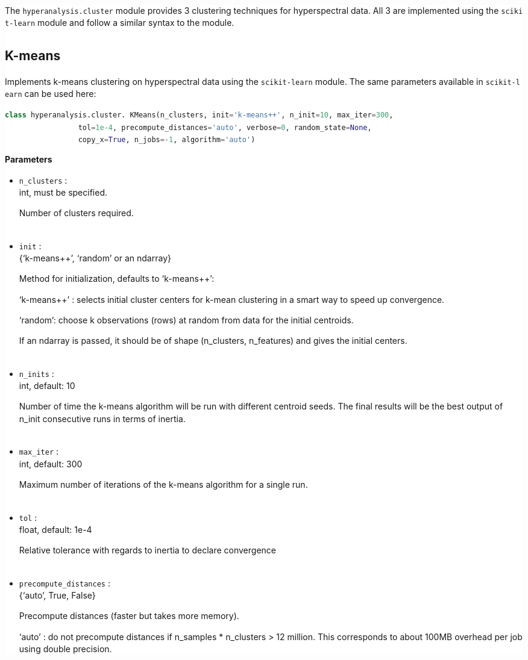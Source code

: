 The `hyperanalysis.cluster` module provides 3 clustering techniques for hyperspectral data. All 3 are
implemented using the `scikit-learn` module and follow a similar syntax to the module.

## K-means
Implements k-means clustering on hyperspectral data using the `scikit-learn` module. The same parameters
available in `scikit-learn` can be used here:
```python
class hyperanalysis.cluster. KMeans(n_clusters, init='k-means++', n_init=10, max_iter=300,
                 tol=1e-4, precompute_distances='auto', verbose=0, random_state=None,
                 copy_x=True, n_jobs=-1, algorithm='auto')
```
**Parameters**

+ `n_clusters` : </br>
    int, must be specified.

    Number of clusters required. </br></br>

+ `init` : </br>
    {‘k-means++’, ‘random’ or an ndarray}

    Method for initialization, defaults to ‘k-means++’:

    ‘k-means++’ : selects initial cluster centers for k-mean clustering in a smart way to speed up convergence.

    ‘random’: choose k observations (rows) at random from data for the initial centroids.

    If an ndarray is passed, it should be of shape (n_clusters, n_features) and gives the initial centers. </br></br>

+ `n_inits` : </br>
    int, default: 10

    Number of time the k-means algorithm will be run with different centroid seeds.
    The final results will be the best output of n_init consecutive runs in terms of inertia. </br></br>

+ `max_iter` : </br>
    int, default: 300

    Maximum number of iterations of the k-means algorithm for a single run. </br></br>

+ `tol` : </br>
    float, default: 1e-4

    Relative tolerance with regards to inertia to declare convergence </br></br>

+ `precompute_distances` : </br>
    {‘auto’, True, False}

    Precompute distances (faster but takes more memory).

    ‘auto’ : do not precompute distances if n_samples * n_clusters > 12 million. This corresponds to about 100MB overhead per job using double precision.

